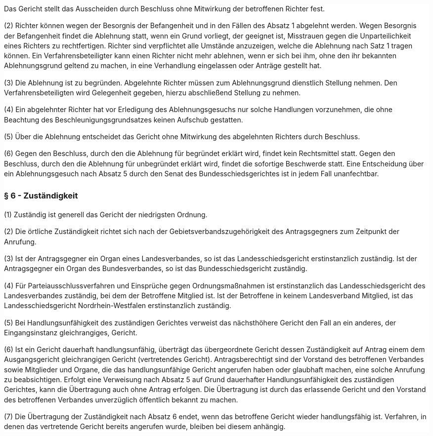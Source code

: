 Das Gericht stellt das Ausscheiden durch Beschluss ohne Mitwirkung der betroffenen Richter fest.

<span id="C.5.2">(2)</span> Richter können wegen der Besorgnis der Befangenheit und in den Fällen des Absatz 1 abgelehnt werden. Wegen Besorgnis der Befangenheit findet die Ablehnung statt, wenn ein Grund vorliegt, der geeignet ist, Misstrauen gegen die Unparteilichkeit eines Richters zu rechtfertigen. Richter sind verpflichtet alle Umstände anzuzeigen, welche die Ablehnung nach Satz 1 tragen können. Ein Verfahrensbeteiligter kann einen Richter nicht mehr ablehnen, wenn er sich bei ihm, ohne den ihr bekannten Ablehnungsgrund geltend zu machen, in eine Verhandlung eingelassen oder Anträge gestellt hat.

<span id="C.5.3">(3)</span> Die Ablehnung ist zu begründen. Abgelehnte Richter müssen zum Ablehnungsgrund dienstlich Stellung nehmen. Den Verfahrensbeteiligten wird Gelegenheit gegeben, hierzu abschließend Stellung zu nehmen.

<span id="C.5.4">(4)</span> Ein abgelehnter Richter hat vor Erledigung des Ablehnungsgesuchs nur solche Handlungen vorzunehmen, die ohne Beachtung des Beschleunigungsgrundsatzes keinen Aufschub gestatten.

<span id="C.5.5">(5)</span> Über die Ablehnung entscheidet das Gericht ohne Mitwirkung des abgelehnten Richters durch Beschluss.

<span id="C.5.6">(6)</span> Gegen den Beschluss, durch den die Ablehnung für begründet erklärt wird, findet kein Rechtsmittel statt. Gegen den Beschluss, durch den die Ablehnung für unbegründet erklärt wird, findet die sofortige Beschwerde statt. Eine Entscheidung über ein Ablehnungsgesuch nach Absatz 5 durch den Senat des Bundesschiedsgerichtes ist in jedem Fall unanfechtbar.

<span id="C.6"></span>

### § 6 - Zuständigkeit

<span id="C.6.1">(1)</span> Zuständig ist generell das Gericht der niedrigsten Ordnung.

<span id="C.6.2">(2)</span> Die örtliche Zuständigkeit richtet sich nach der Gebietsverbandszugehörigkeit des Antragsgegners zum Zeitpunkt der Anrufung.

<span id="C.6.3">(3)</span> Ist der Antragsgegner ein Organ eines Landesverbandes, so ist das Landesschiedsgericht erstinstanzlich zuständig. Ist der Antragsgegner ein Organ des Bundesverbandes, so ist das Bundesschiedsgericht zuständig.

<span id="C.6.4">(4)</span> Für Parteiausschlussverfahren und Einsprüche gegen Ordnungsmaßnahmen ist erstinstanzlich das Landesschiedsgericht des Landesverbandes zuständig, bei dem der Betroffene Mitglied ist. Ist der Betroffene in keinem Landesverband Mitglied, ist das Landesschiedsgericht Nordrhein-Westfalen erstinstanzlich zuständig.

<span id="C.6.5">(5)</span> Bei Handlungsunfähigkeit des zuständigen Gerichtes verweist das nächsthöhere Gericht den Fall an ein anderes, der Eingangsinstanz gleichrangiges, Gericht.

<span id="C.6.6">(6)</span> Ist ein Gericht dauerhaft handlungsunfähig, überträgt das übergeordnete Gericht dessen Zuständigkeit auf Antrag einem dem Ausgangsgericht gleichrangigen Gericht (vertretendes Gericht). Antragsberechtigt sind der Vorstand des betroffenen Verbandes sowie Mitglieder und Organe, die das handlungsunfähige Gericht angerufen haben oder glaubhaft machen, eine solche Anrufung zu beabsichtigen. Erfolgt eine Verweisung nach Absatz 5 auf Grund dauerhafter Handlungsunfähigkeit des zuständigen Gerichtes, kann die Übertragung auch ohne Antrag erfolgen. Die Übertragung ist durch das erlassende Gericht und den Vorstand des betroffenen Verbandes unverzüglich öffentlich bekannt zu machen.

<span id="C.6.7">(7)</span> Die Übertragung der Zuständigkeit nach Absatz 6 endet, wenn das betroffene Gericht wieder handlungsfähig ist. Verfahren, in denen das vertretende Gericht bereits angerufen wurde, bleiben bei diesem anhängig.
